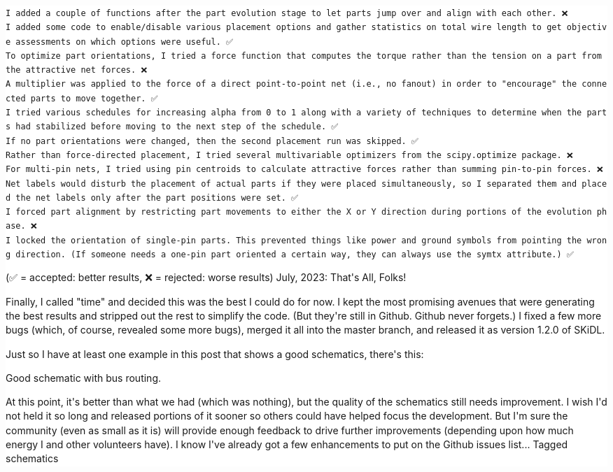     I added a couple of functions after the part evolution stage to let parts jump over and align with each other. ❌
    I added some code to enable/disable various placement options and gather statistics on total wire length to get objective assessments on which options were useful. ✅
    To optimize part orientations, I tried a force function that computes the torque rather than the tension on a part from the attractive net forces. ❌
    A multiplier was applied to the force of a direct point-to-point net (i.e., no fanout) in order to "encourage" the connected parts to move together. ✅
    I tried various schedules for increasing alpha from 0 to 1 along with a variety of techniques to determine when the parts had stabilized before moving to the next step of the schedule. ✅
    If no part orientations were changed, then the second placement run was skipped. ✅
    Rather than force-directed placement, I tried several multivariable optimizers from the scipy.optimize package. ❌
    For multi-pin nets, I tried using pin centroids to calculate attractive forces rather than summing pin-to-pin forces. ❌
    Net labels would disturb the placement of actual parts if they were placed simultaneously, so I separated them and placed the net labels only after the part positions were set. ✅
    I forced part alignment by restricting part movements to either the X or Y direction during portions of the evolution phase. ❌
    I locked the orientation of single-pin parts. This prevented things like power and ground symbols from pointing the wrong direction. (If someone needs a one-pin part oriented a certain way, they can always use the symtx attribute.) ✅

(✅ = accepted: better results, ❌ = rejected: worse results)
July, 2023: That's All, Folks!

Finally, I called "time" and decided this was the best I could do for now. I kept the most promising avenues that were generating the best results and stripped out the rest to simplify the code. (But they're still in Github. Github never forgets.) I fixed a few more bugs (which, of course, revealed some more bugs), merged it all into the master branch, and released it as version 1.2.0 of SKiDL.

Just so I have at least one example in this post that shows a good schematics, there's this:

Good schematic with bus routing.

At this point, it's better than what we had (which was nothing), but the quality of the schematics still needs improvement. I wish I'd not held it so long and released portions of it sooner so others could have helped focus the development. But I'm sure the community (even as small as it is) will provide enough feedback to drive further improvements (depending upon how much energy I and other volunteers have). I know I've already got a few enhancements to put on the Github issues list...
Tagged schematics

